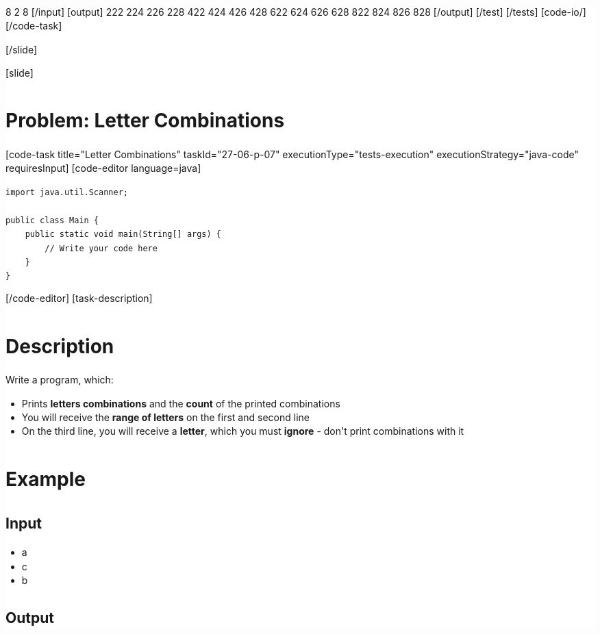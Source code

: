 8
2
8
[/input]
[output]
222
224
226
228
422
424
426
428
622
624
626
628
822
824
826
828
[/output]
[/test]
[/tests]
[code-io/]
[/code-task]

[/slide]

[slide]
# Problem: Letter Combinations
[code-task title="Letter Combinations" taskId="27-06-p-07" executionType="tests-execution" executionStrategy="java-code" requiresInput]
[code-editor language=java]
```
import java.util.Scanner;

public class Main {
    public static void main(String[] args) {
        // Write your code here
    }
}
```
[/code-editor]
[task-description]
# Description
Write a program, which:

* Prints **letters combinations** and the **count** of the printed combinations
* You will receive the **range of letters** on the first and second line
* On the third line, you will receive a **letter**, which you must **ignore** - don't print combinations with it
# Example
## Input
- a
- c
- b
## Output